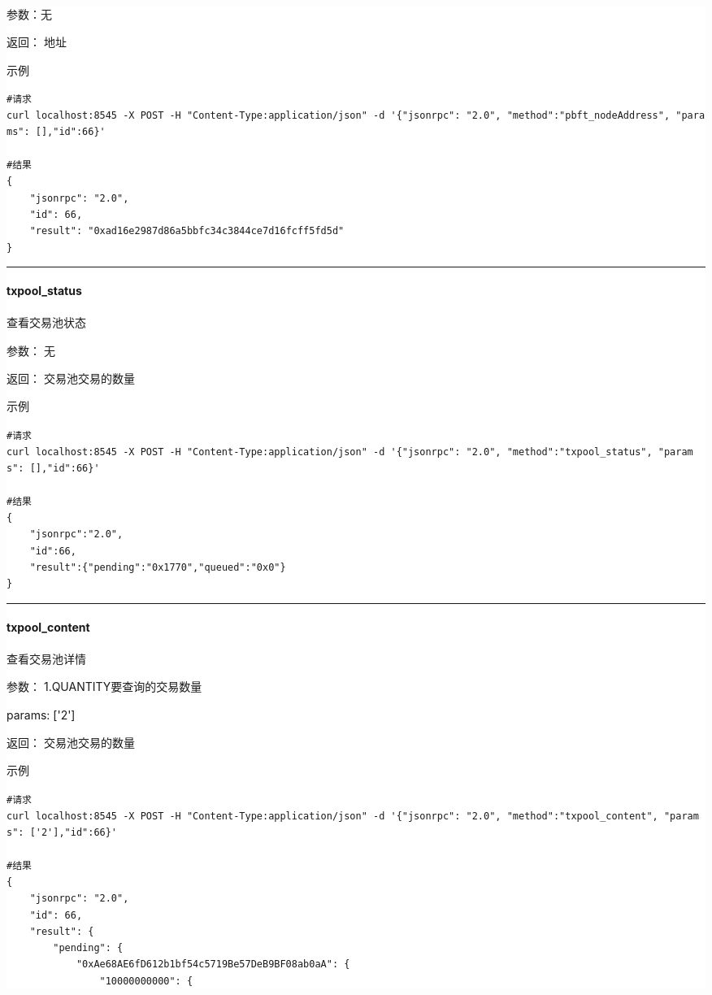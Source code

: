 参数：无

返回： 地址

示例
```text
#请求
curl localhost:8545 -X POST -H "Content-Type:application/json" -d '{"jsonrpc": "2.0", "method":"pbft_nodeAddress", "params": [],"id":66}'

#结果
{
    "jsonrpc": "2.0",
    "id": 66,
    "result": "0xad16e2987d86a5bbfc34c3844ce7d16fcff5fd5d"
}
```

----------------------

#### txpool_status

查看交易池状态

参数：
无

返回： 交易池交易的数量

示例
```text
#请求
curl localhost:8545 -X POST -H "Content-Type:application/json" -d '{"jsonrpc": "2.0", "method":"txpool_status", "params": [],"id":66}'

#结果
{
	"jsonrpc":"2.0",
	"id":66,
	"result":{"pending":"0x1770","queued":"0x0"}
}
```

----------------------

#### txpool_content

查看交易池详情

参数：
1.QUANTITY要查询的交易数量

params: ['2']

返回： 交易池交易的数量

示例
```text
#请求
curl localhost:8545 -X POST -H "Content-Type:application/json" -d '{"jsonrpc": "2.0", "method":"txpool_content", "params": ['2'],"id":66}'

#结果
{
    "jsonrpc": "2.0",
    "id": 66,
    "result": {
        "pending": {
            "0xAe68AE6fD612b1bf54c5719Be57DeB9BF08ab0aA": {
                "10000000000": {
```

[comment]: <> (------------)
[comment]: <> (### permission_getNodeMap)
[comment]: <> (获得节点的角色)
[comment]: <> (参数： )
[comment]: <> (- enode: 字符串，节点enode)
[comment]: <> (- from： 20字节，交易发起者地址)
[comment]: <> (```text)
[comment]: <> ("param": ["enode://0922743d9409959e788a8bcdde1fbde9336709d72abdd9e681979551e6e171631f2f9459330dcb18922c14eacb5b507aba74a86a81832389c8618ca533019147@192.168.111.111:21001?discport=0","0x51e766a7f073955c8061073bbba60b10bf12d48a"])
[comment]: <> (```)
[comment]: <> (返回： 对应节点角色)
[comment]: <> (示例)
[comment]: <> (```text)
[comment]: <> (#请求)
[comment]: <> (curl localhost:8546 -X POST -H "Content-Type:application" -d '{"jsonrpc":"2.0", "method": "permission_getNodeMap", ,"id":1}')
[comment]: <> (#结果)
[comment]: <> (```)
[comment]: <> (-----------------------)
[comment]: <> (### permission_getStorageAt)